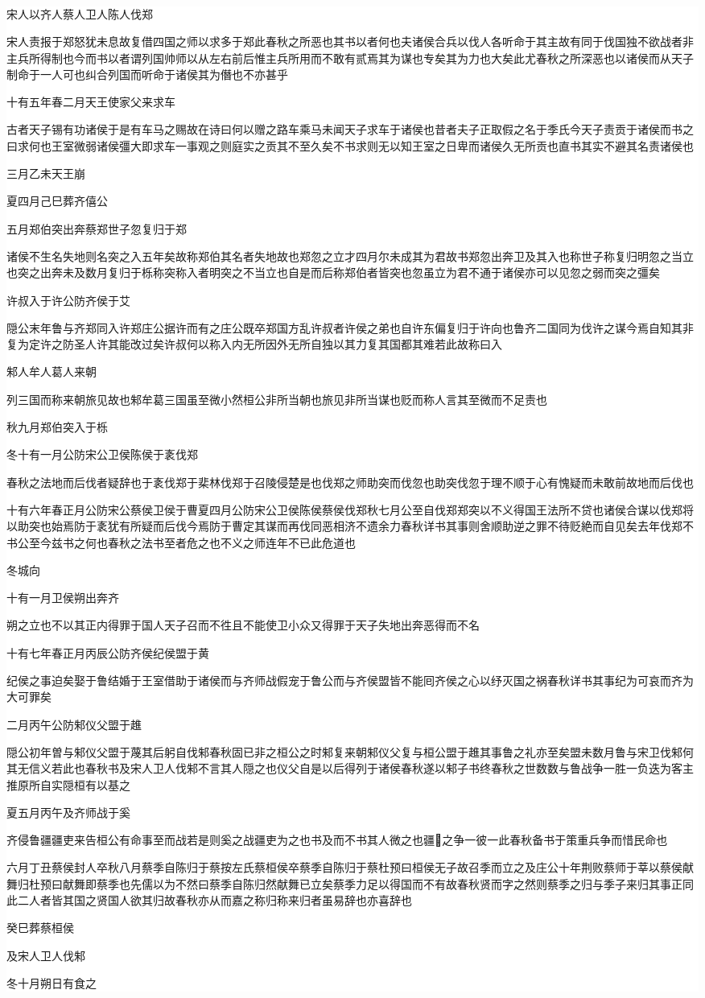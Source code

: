 宋人以齐人蔡人卫人陈人伐郑  

宋人责报于郑怒犹未息故复借四国之师以求多于郑此春秋之所恶也其书以者何也夫诸侯合兵以伐人各听命于其主故有同于伐国独不欲战者非主兵所得制也今而书以者谓列国帅师以从左右前后惟主兵所用而不敢有贰焉其为谋也专矣其为力也大矣此尤春秋之所深恶也以诸侯而从天子制命于一人可也纠合列国而听命于诸侯其为僭也不亦甚乎  

十有五年春二月天王使家父来求车  

古者天子锡有功诸侯于是有车马之赐故在诗曰何以赠之路车乘马未闻天子求车于诸侯也昔者夫子正取假之名于季氏今天子责贡于诸侯而书之曰求何也王室微弱诸侯彊大即求车一事观之则庭实之贡其不至久矣不书求则无以知王室之日卑而诸侯久无所贡也直书其实不避其名责诸侯也  

三月乙未天王崩  

夏四月己巳葬齐僖公  

五月郑伯突出奔蔡郑世子忽复归于郑  

诸侯不生名失地则名突之入五年矣故称郑伯其名者失地故也郑忽之立才四月尔未成其为君故书郑忽出奔卫及其入也称世子称复归明忽之当立也突之出奔未及数月复归于栎称突称入者明突之不当立也自是而后称郑伯者皆突也忽虽立为君不通于诸侯亦可以见忽之弱而突之彊矣  

许叔入于许公防齐侯于艾  

隠公末年鲁与齐郑同入许郑庄公据许而有之庄公既卒郑国方乱许叔者许侯之弟也自许东偏复归于许向也鲁齐二国同为伐许之谋今焉自知其非复为定许之防圣人许其能改过矣许叔何以称入内无所因外无所自独以其力复其国都其难若此故称曰入  

邾人牟人葛人来朝  

列三国而称来朝旅见故也邾牟葛三国虽至微小然桓公非所当朝也旅见非所当谋也贬而称人言其至微而不足责也  

秋九月郑伯突入于栎  

冬十有一月公防宋公卫侯陈侯于袲伐郑  

春秋之法地而后伐者疑辞也于袲伐郑于棐林伐郑于召陵侵楚是也伐郑之师助突而伐忽也助突伐忽于理不顺于心有愧疑而未敢前故地而后伐也  

十有六年春正月公防宋公蔡侯卫侯于曹夏四月公防宋公卫侯陈侯蔡侯伐郑秋七月公至自伐郑郑突以不义得国王法所不贷也诸侯合谋以伐郑将以助突也始焉防于袲犹有所疑而后伐今焉防于曹定其谋而再伐同恶相济不遗余力春秋详书其事则舍顺助逆之罪不待贬絶而自见矣去年伐郑不书公至今兹书之何也春秋之法书至者危之也不义之师连年不已此危道也  

冬城向  

十有一月卫侯朔出奔齐  

朔之立也不以其正内得罪于国人天子召而不徃且不能使卫小众又得罪于天子失地出奔恶得而不名  

十有七年春正月丙辰公防齐侯纪侯盟于黄  

纪侯之事迫矣娶于鲁结婚于王室借助于诸侯而与齐师战假宠于鲁公而与齐侯盟皆不能囘齐侯之心以纾灭国之祸春秋详书其事纪为可哀而齐为大可罪矣  

二月丙午公防邾仪父盟于趡  

隠公初年曽与邾仪父盟于蔑其后躬自伐邾春秋固已非之桓公之时邾复来朝邾仪父复与桓公盟于趡其事鲁之礼亦至矣盟未数月鲁与宋卫伐邾何其无信义若此也春秋书及宋人卫人伐邾不言其人隠之也仪父自是以后得列于诸侯春秋遂以邾子书终春秋之世数数与鲁战争一胜一负迭为客主推原所自实隠桓有以基之  

夏五月丙午及齐师战于奚  

齐侵鲁疆疆吏来告桓公有命事至而战若是则奚之战疆吏为之也书及而不书其人微之也疆之争一彼一此春秋备书于策重兵争而惜民命也  

六月丁丑蔡侯封人卒秋八月蔡季自陈归于蔡按左氏蔡桓侯卒蔡季自陈归于蔡杜预曰桓侯无子故召季而立之及庄公十年荆败蔡师于莘以蔡侯献舞归杜预曰献舞即蔡季也先儒以为不然曰蔡季自陈归然献舞已立矣蔡季力足以得国而不有故春秋贤而字之然则蔡季之归与季子来归其事正同此二人者皆其国之贤国人欲其归故春秋亦从而嘉之称归称来归者虽易辞也亦喜辞也  

癸巳葬蔡桓侯  

及宋人卫人伐邾  

冬十月朔日有食之  

